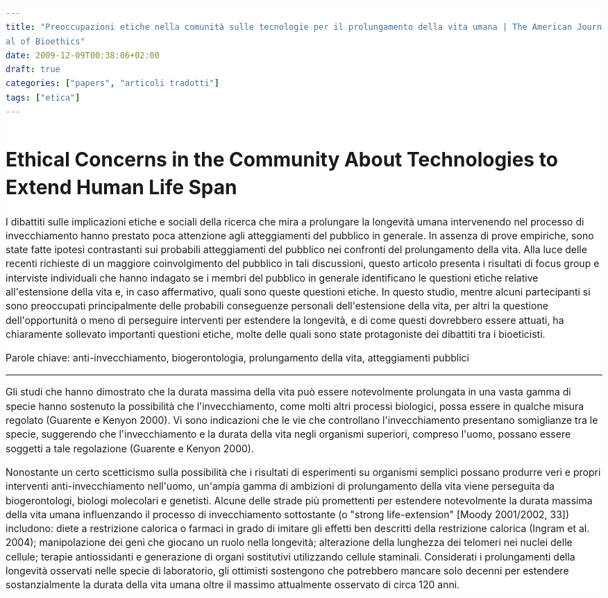 ```yaml
---
title: "Preoccupazioni etiche nella comunità sulle tecnologie per il prolungamento della vita umana | The American Journal of Bioethics"
date: 2009-12-09T00:38:06+02:00
draft: true
categories: ["papers", "articoli tradotti"]
tags: ["etica"]
---
```


# Ethical Concerns in the Community About Technologies to Extend Human Life Span

I dibattiti sulle implicazioni etiche e sociali della ricerca che mira a prolungare la longevità umana intervenendo nel processo di invecchiamento hanno prestato poca attenzione agli atteggiamenti del pubblico in generale. In assenza di prove empiriche, sono state fatte ipotesi contrastanti sui probabili atteggiamenti del pubblico nei confronti del prolungamento della vita. Alla luce delle recenti richieste di un maggiore coinvolgimento del pubblico in tali discussioni, questo articolo presenta i risultati di focus group e interviste individuali che hanno indagato se i membri del pubblico in generale identificano le questioni etiche relative all'estensione della vita e, in caso affermativo, quali sono queste questioni etiche. In questo studio, mentre alcuni partecipanti si sono preoccupati principalmente delle probabili conseguenze personali dell'estensione della vita, per altri la questione dell'opportunità o meno di perseguire interventi per estendere la longevità, e di come questi dovrebbero essere attuati, ha chiaramente sollevato importanti questioni etiche, molte delle quali sono state protagoniste dei dibattiti tra i bioeticisti. 

Parole chiave: anti-invecchiamento, biogerontologia, prolungamento della vita, atteggiamenti pubblici 

---

Gli studi che hanno dimostrato che la durata massima della vita può essere notevolmente prolungata in una vasta gamma di specie hanno sostenuto la possibilità che l'invecchiamento, come molti altri processi biologici, possa essere in qualche misura regolato (Guarente e Kenyon 2000). Vi sono indicazioni che le vie che controllano l'invecchiamento presentano somiglianze tra le specie, suggerendo che l'invecchiamento e la durata della vita negli organismi superiori, compreso l'uomo, possano essere soggetti a tale regolazione (Guarente e Kenyon 2000). 

Nonostante un certo scetticismo sulla possibilità che i risultati di esperimenti su organismi semplici possano produrre veri e propri interventi anti-invecchiamento nell'uomo, un'ampia gamma di ambizioni di prolungamento della vita viene perseguita da biogerontologi, biologi molecolari e genetisti. Alcune delle strade più promettenti per estendere notevolmente la durata massima della vita umana influenzando il processo di invecchiamento sottostante (o "strong life-extension" [Moody 2001/2002, 33]) includono: diete a restrizione calorica o farmaci in grado di imitare gli effetti ben descritti della restrizione calorica (Ingram et al. 2004); manipolazione dei geni che giocano un ruolo nella longevità; alterazione della lunghezza dei telomeri nei nuclei delle cellule; terapie antiossidanti e generazione di organi sostitutivi utilizzando cellule staminali. Considerati i prolungamenti della longevità osservati nelle specie di laboratorio, gli ottimisti sostengono che potrebbero mancare solo decenni per estendere sostanzialmente la durata della vita umana oltre il massimo attualmente osservato di circa 120 anni. 
